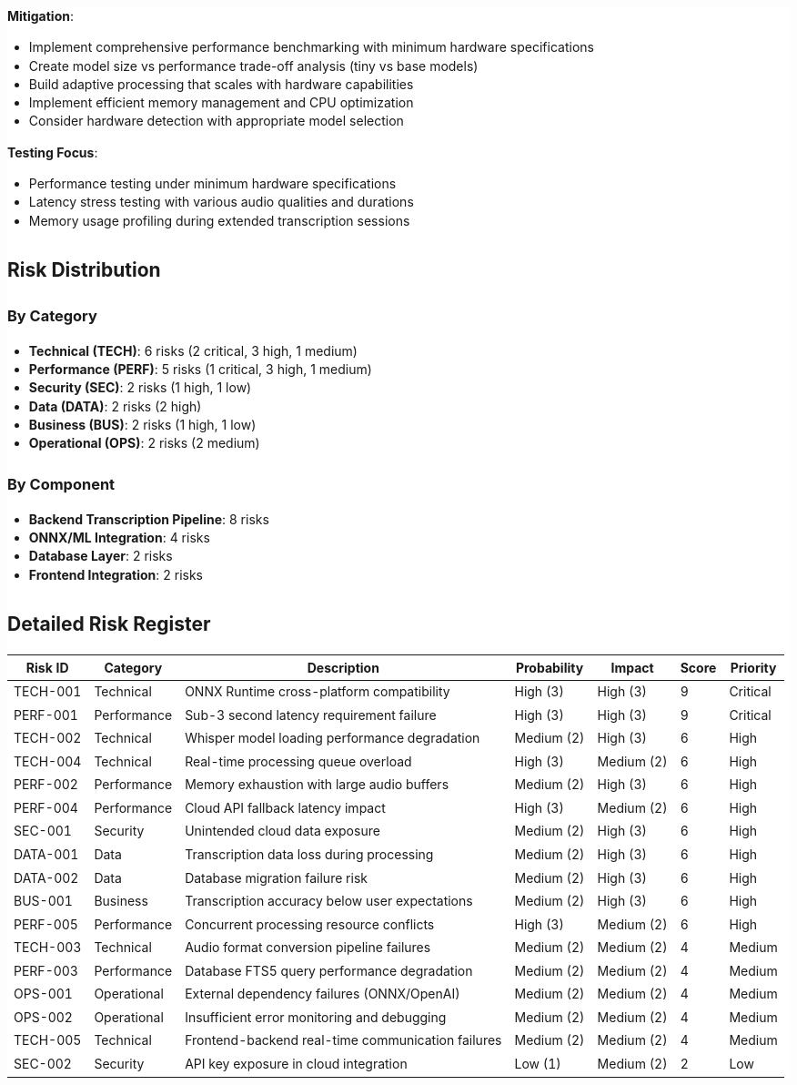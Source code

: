 **Mitigation**:
- Implement comprehensive performance benchmarking with minimum hardware specifications
- Create model size vs performance trade-off analysis (tiny vs base models)
- Build adaptive processing that scales with hardware capabilities
- Implement efficient memory management and CPU optimization
- Consider hardware detection with appropriate model selection

**Testing Focus**: 
- Performance testing under minimum hardware specifications
- Latency stress testing with various audio qualities and durations
- Memory usage profiling during extended transcription sessions

## Risk Distribution

### By Category

- **Technical (TECH)**: 6 risks (2 critical, 3 high, 1 medium)
- **Performance (PERF)**: 5 risks (1 critical, 3 high, 1 medium)
- **Security (SEC)**: 2 risks (1 high, 1 low)
- **Data (DATA)**: 2 risks (2 high)
- **Business (BUS)**: 2 risks (1 high, 1 low)
- **Operational (OPS)**: 2 risks (2 medium)

### By Component

- **Backend Transcription Pipeline**: 8 risks
- **ONNX/ML Integration**: 4 risks  
- **Database Layer**: 2 risks
- **Frontend Integration**: 2 risks

## Detailed Risk Register

| Risk ID  | Category | Description | Probability | Impact | Score | Priority |
|----------|----------|-------------|-------------|---------|-------|----------|
| TECH-001 | Technical | ONNX Runtime cross-platform compatibility | High (3) | High (3) | 9 | Critical |
| PERF-001 | Performance | Sub-3 second latency requirement failure | High (3) | High (3) | 9 | Critical |
| TECH-002 | Technical | Whisper model loading performance degradation | Medium (2) | High (3) | 6 | High |
| TECH-004 | Technical | Real-time processing queue overload | High (3) | Medium (2) | 6 | High |
| PERF-002 | Performance | Memory exhaustion with large audio buffers | Medium (2) | High (3) | 6 | High |
| PERF-004 | Performance | Cloud API fallback latency impact | High (3) | Medium (2) | 6 | High |
| SEC-001 | Security | Unintended cloud data exposure | Medium (2) | High (3) | 6 | High |
| DATA-001 | Data | Transcription data loss during processing | Medium (2) | High (3) | 6 | High |
| DATA-002 | Data | Database migration failure risk | Medium (2) | High (3) | 6 | High |
| BUS-001 | Business | Transcription accuracy below user expectations | Medium (2) | High (3) | 6 | High |
| PERF-005 | Performance | Concurrent processing resource conflicts | High (3) | Medium (2) | 6 | High |
| TECH-003 | Technical | Audio format conversion pipeline failures | Medium (2) | Medium (2) | 4 | Medium |
| PERF-003 | Performance | Database FTS5 query performance degradation | Medium (2) | Medium (2) | 4 | Medium |
| OPS-001 | Operational | External dependency failures (ONNX/OpenAI) | Medium (2) | Medium (2) | 4 | Medium |
| OPS-002 | Operational | Insufficient error monitoring and debugging | Medium (2) | Medium (2) | 4 | Medium |
| TECH-005 | Technical | Frontend-backend real-time communication failures | Medium (2) | Medium (2) | 4 | Medium |
| SEC-002 | Security | API key exposure in cloud integration | Low (1) | Medium (2) | 2 | Low |
